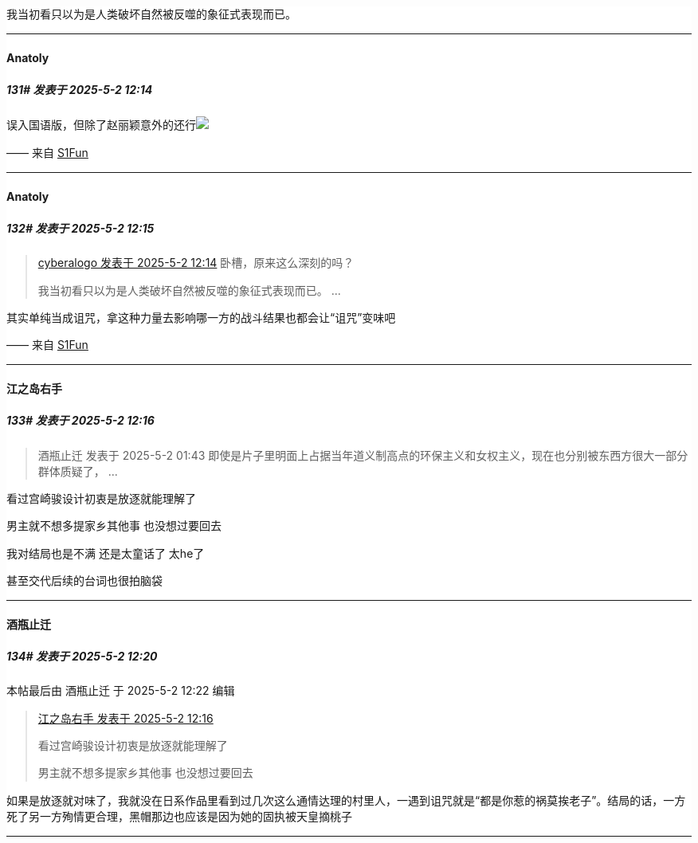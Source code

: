 我当初看只以为是人类破坏自然被反噬的象征式表现而已。

*****

####  Anatoly  
##### 131#       发表于 2025-5-2 12:14

误入国语版，但除了赵丽颖意外的还行<img src="https://static.stage1st.com/image/smiley/face2017/067.png" referrerpolicy="no-referrer">

—— 来自 [S1Fun](https://s1fun.koalcat.com)

*****

####  Anatoly  
##### 132#       发表于 2025-5-2 12:15

<blockquote><a href="httphttps://stage1st.com/2b/forum.php?mod=redirect&amp;goto=findpost&amp;pid=67774175&amp;ptid=2249132" target="_blank">cyberalogo 发表于 2025-5-2 12:14</a>
卧槽，原来这么深刻的吗？

我当初看只以为是人类破坏自然被反噬的象征式表现而已。 ...</blockquote>
其实单纯当成诅咒，拿这种力量去影响哪一方的战斗结果也都会让“诅咒”变味吧

—— 来自 [S1Fun](https://s1fun.koalcat.com)


*****

####  江之岛右手  
##### 133#       发表于 2025-5-2 12:16

<blockquote>酒瓶止迁 发表于 2025-5-2 01:43
即使是片子里明面上占据当年道义制高点的环保主义和女权主义，现在也分别被东西方很大一部分群体质疑了， ...</blockquote>
看过宫崎骏设计初衷是放逐就能理解了

男主就不想多提家乡其他事 也没想过要回去

我对结局也是不满 还是太童话了 太he了

甚至交代后续的台词也很拍脑袋


*****

####  酒瓶止迁  
##### 134#       发表于 2025-5-2 12:20

 本帖最后由 酒瓶止迁 于 2025-5-2 12:22 编辑 
<blockquote><a href="httphttps://stage1st.com/2b/forum.php?mod=redirect&amp;goto=findpost&amp;pid=67774181&amp;ptid=2249132" target="_blank">江之岛右手 发表于 2025-5-2 12:16</a>

看过宫崎骏设计初衷是放逐就能理解了

男主就不想多提家乡其他事 也没想过要回去</blockquote>
如果是放逐就对味了，我就没在日系作品里看到过几次这么通情达理的村里人，一遇到诅咒就是“都是你惹的祸莫挨老子”。结局的话，一方死了另一方殉情更合理，黑帽那边也应该是因为她的固执被天皇摘桃子

*****
